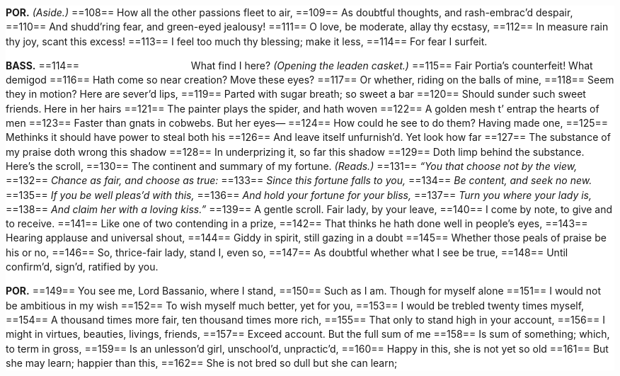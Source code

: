 **POR.**
*(Aside.)*
==108== How all the other passions fleet to air,
==109== As doubtful thoughts, and rash-embrac’d despair,
==110== And shudd’ring fear, and green-eyed jealousy!
==111== O love, be moderate, allay thy ecstasy,
==112== In measure rain thy joy, scant this excess!
==113== I feel too much thy blessing; make it less,
==114== For fear I surfeit.

**BASS.**
==114==            What find I here?
*(Opening the leaden casket.)*
==115== Fair Portia’s counterfeit! What demigod
==116== Hath come so near creation? Move these eyes?
==117== Or whether, riding on the balls of mine,
==118== Seem they in motion? Here are sever’d lips,
==119== Parted with sugar breath; so sweet a bar
==120== Should sunder such sweet friends. Here in her hairs
==121== The painter plays the spider, and hath woven
==122== A golden mesh t’ entrap the hearts of men
==123== Faster than gnats in cobwebs. But her eyes⁠—
==124== How could he see to do them? Having made one,
==125== Methinks it should have power to steal both his
==126== And leave itself unfurnish’d. Yet look how far
==127== The substance of my praise doth wrong this shadow
==128== In underprizing it, so far this shadow
==129== Doth limp behind the substance. Here’s the scroll,
==130== The continent and summary of my fortune.
*(Reads.)*
==131== *“You that choose not by the view,*
==132== *Chance as fair, and choose as true:*
==133== *Since this fortune falls to you,*
==134== *Be content, and seek no new.*
==135== *If you be well pleas’d with this,*
==136== *And hold your fortune for your bliss,*
==137== *Turn you where your lady is,*
==138== *And claim her with a loving kiss.”*
==139== A gentle scroll. Fair lady, by your leave,
==140== I come by note, to give and to receive.
==141== Like one of two contending in a prize,
==142== That thinks he hath done well in people’s eyes,
==143== Hearing applause and universal shout,
==144== Giddy in spirit, still gazing in a doubt
==145== Whether those peals of praise be his or no,
==146== So, thrice-fair lady, stand I, even so,
==147== As doubtful whether what I see be true,
==148== Until confirm’d, sign’d, ratified by you.

**POR.**
==149== You see me, Lord Bassanio, where I stand,
==150== Such as I am. Though for myself alone
==151== I would not be ambitious in my wish
==152== To wish myself much better, yet for you,
==153== I would be trebled twenty times myself,
==154== A thousand times more fair, ten thousand times more rich,
==155== That only to stand high in your account,
==156== I might in virtues, beauties, livings, friends,
==157== Exceed account. But the full sum of me
==158== Is sum of something; which, to term in gross,
==159== Is an unlesson’d girl, unschool’d, unpractic’d,
==160== Happy in this, she is not yet so old
==161== But she may learn; happier than this,
==162== She is not bred so dull but she can learn;